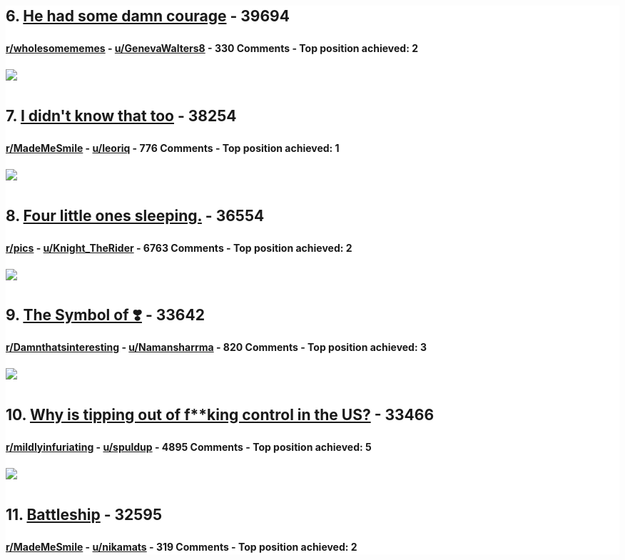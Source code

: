 ## 6. [He had some damn courage](http://reddit.com/r/wholesomememes/comments/15fwoh0/he_had_some_damn_courage/) - 39694
#### [r/wholesomememes](http://reddit.com/r/wholesomememes) - [u/GenevaWalters8](http://reddit.com/u/GenevaWalters8) - 330 Comments - Top position achieved: 2

<a href="https://i.redd.it/j7odifdq1mfb1.jpg"><img src="https://b.thumbs.redditmedia.com/OkUgFwaPjEsAe1jV2yolqlLJPueDF5iqRaPLTO9WB8A.jpg"></img></a>

## 7. [I didn't know that too](http://reddit.com/r/MadeMeSmile/comments/15gggo7/i_didnt_know_that_too/) - 38254
#### [r/MadeMeSmile](http://reddit.com/r/MadeMeSmile) - [u/leoriq](http://reddit.com/u/leoriq) - 776 Comments - Top position achieved: 1

<a href="https://v.redd.it/cswnk6l3oqfb1"><img src="https://b.thumbs.redditmedia.com/QrSFscE2okRIyEql7OnNd2Cw4YU3lo-awnn9x4aIKDA.jpg"></img></a>

## 8. [Four little ones sleeping.](http://reddit.com/r/pics/comments/15gcdk7/four_little_ones_sleeping/) - 36554
#### [r/pics](http://reddit.com/r/pics) - [u/Knight_TheRider](http://reddit.com/u/Knight_TheRider) - 6763 Comments - Top position achieved: 2

<a href="https://i.redd.it/o3ao8wekwpfb1.jpg"><img src="https://b.thumbs.redditmedia.com/egzZjXKahVv0dEAkPSixQ9u1PZe8RcH4A32YvIFy0Cw.jpg"></img></a>

## 9. [The Symbol of ❣️](http://reddit.com/r/Damnthatsinteresting/comments/15g53b2/the_symbol_of/) - 33642
#### [r/Damnthatsinteresting](http://reddit.com/r/Damnthatsinteresting) - [u/Namansharrma](http://reddit.com/u/Namansharrma) - 820 Comments - Top position achieved: 3

<a href="https://v.redd.it/vk2oe2umaofb1"><img src="https://b.thumbs.redditmedia.com/noxPvBVDYUPA-4wJtyvZDZslTNusdouqfOv2-hJ6kdc.jpg"></img></a>

## 10. [Why is tipping out of f**king control in the US?](http://reddit.com/r/mildlyinfuriating/comments/15g7uou/why_is_tipping_out_of_fking_control_in_the_us/) - 33466
#### [r/mildlyinfuriating](http://reddit.com/r/mildlyinfuriating) - [u/spuldup](http://reddit.com/u/spuldup) - 4895 Comments - Top position achieved: 5

<a href="https://www.reddit.com/r/mildlyinfuriating/comments/15g7uou/why_is_tipping_out_of_fking_control_in_the_us/"><img src="https://a.thumbs.redditmedia.com/EIIWNn4zHFPewEnjaULYzYmebTdHQop6tAHec-5q6V8.jpg"></img></a>

## 11. [Battleship](http://reddit.com/r/MadeMeSmile/comments/15gbr9a/battleship/) - 32595
#### [r/MadeMeSmile](http://reddit.com/r/MadeMeSmile) - [u/nikamats](http://reddit.com/u/nikamats) - 319 Comments - Top position achieved: 2
